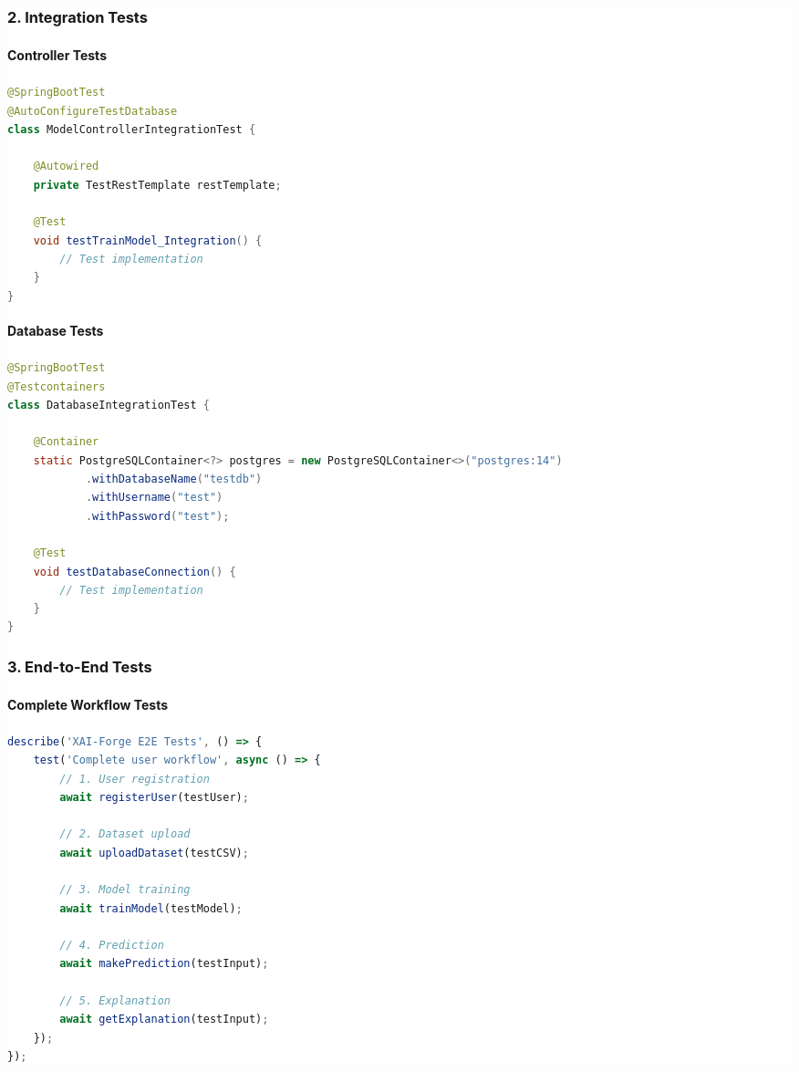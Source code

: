 
### 2. Integration Tests

#### Controller Tests
```java
@SpringBootTest
@AutoConfigureTestDatabase
class ModelControllerIntegrationTest {
    
    @Autowired
    private TestRestTemplate restTemplate;
    
    @Test
    void testTrainModel_Integration() {
        // Test implementation
    }
}
```

#### Database Tests
```java
@SpringBootTest
@Testcontainers
class DatabaseIntegrationTest {
    
    @Container
    static PostgreSQLContainer<?> postgres = new PostgreSQLContainer<>("postgres:14")
            .withDatabaseName("testdb")
            .withUsername("test")
            .withPassword("test");
    
    @Test
    void testDatabaseConnection() {
        // Test implementation
    }
}
```

### 3. End-to-End Tests

#### Complete Workflow Tests
```javascript
describe('XAI-Forge E2E Tests', () => {
    test('Complete user workflow', async () => {
        // 1. User registration
        await registerUser(testUser);
        
        // 2. Dataset upload
        await uploadDataset(testCSV);
        
        // 3. Model training
        await trainModel(testModel);
        
        // 4. Prediction
        await makePrediction(testInput);
        
        // 5. Explanation
        await getExplanation(testInput);
    });
});
```
